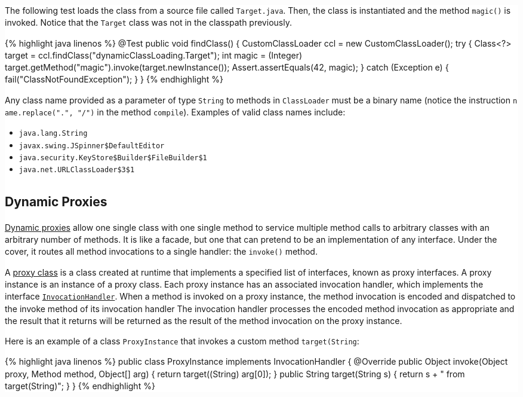 The following test loads the class from a source file called `Target.java`.
Then, the class is instantiated and the method `magic()` is invoked.
Notice that the `Target` class was not in the classpath previously.

{% highlight java linenos %}
@Test
public void findClass() {
  CustomClassLoader ccl = new CustomClassLoader();
  try {
    Class<?> target = ccl.findClass("dynamicClassLoading.Target");
    int magic = (Integer) target.getMethod("magic").invoke(target.newInstance());
    Assert.assertEquals(42, magic);
  } catch (Exception e) {
    fail("ClassNotFoundException");
  }
}
{% endhighlight %}

Any class name provided as a parameter of type `String` to methods in `ClassLoader` must be a binary name (notice the instruction `name.replace(".", "/")` in the method `compile`).
Examples of valid class names include:

- `java.lang.String`
- `javax.swing.JSpinner$DefaultEditor`
- `java.security.KeyStore$Builder$FileBuilder$1`
- `java.net.URLClassLoader$3$1`

## Dynamic Proxies

[Dynamic proxies](https://www.baeldung.com/java-dynamic-proxies) allow one single class with one single method to service multiple method calls to arbitrary classes with an arbitrary number of methods.
It is like a facade, but one that can pretend to be an implementation of any interface.
Under the cover, it routes all method invocations to a single handler: the `invoke()` method.

A [proxy class](https://docs.oracle.com/en/java/javase/17/docs/api/java.base/java/lang/reflect/Proxy.html) is a class created at runtime that implements a specified list of interfaces, known as proxy interfaces.
A proxy instance is an instance of a proxy class.
Each proxy instance has an associated invocation handler, which implements the interface [`InvocationHandler`](https://docs.oracle.com/en/java/javase/17/docs/api/java.base/java/lang/reflect/InvocationHandler.html).
When a method is invoked on a proxy instance, the method invocation is encoded and dispatched to the invoke method of its invocation handler
The invocation handler processes the encoded method invocation as appropriate and the result that it returns will be returned as the result of the method invocation on the proxy instance.

Here is an example of a class `ProxyInstance` that invokes a custom method `target(String`:

{% highlight java linenos %}
public class ProxyInstance implements InvocationHandler {
  @Override
  public Object invoke(Object proxy, Method method, Object[] arg) {
    return target((String) arg[0]);
  }
  public String target(String s) {
    return s + " from target(String)";
  }
} 
{% endhighlight %}


[^1]: In OpenJDK 9, `invokedynamic` is also used for string concatenation.